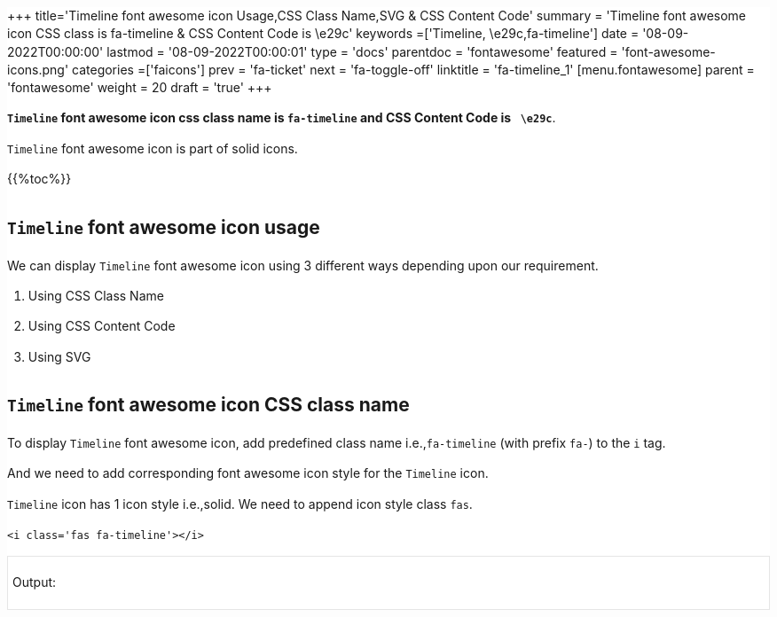 
+++
title='Timeline font awesome icon Usage,CSS Class Name,SVG & CSS Content Code'
summary = 'Timeline font awesome icon CSS class is fa-timeline & CSS Content Code is  \e29c'
keywords =['Timeline, \e29c,fa-timeline']
date = '08-09-2022T00:00:00'
lastmod = '08-09-2022T00:00:01'
type = 'docs'
parentdoc = 'fontawesome'
featured = 'font-awesome-icons.png'
categories =['faicons']
prev = 'fa-ticket'
next = 'fa-toggle-off'
linktitle = 'fa-timeline_1'
[menu.fontawesome]
parent = 'fontawesome'
weight = 20
draft = 'true'
+++ 

**`Timeline` font awesome icon css class name is `fa-timeline` and CSS Content Code is ` \e29c`**.
 

`Timeline` font awesome icon is part of solid icons. 



{{%toc%}}
## `Timeline` font awesome icon usage
We can display `Timeline` font awesome icon using 3 different ways depending upon our requirement.

1. Using CSS Class Name 

2. Using CSS Content Code 

3. Using SVG 



## `Timeline` font awesome icon CSS class name

To display `Timeline` font awesome icon, add predefined class name i.e.,`fa-timeline` (with prefix `fa-`) to the `i` tag. 

And we need to add corresponding font awesome icon style for the `Timeline` icon.


`Timeline` icon has 1 icon style i.e.,solid. 
 We need to append icon style class `fas`.
```
<i class='fas fa-timeline'></i>

```

<div style='border:1px solid rgba(0,0,0,.1);margin-bottom:10px;padding:5px;'>
<p>Output:</p>

